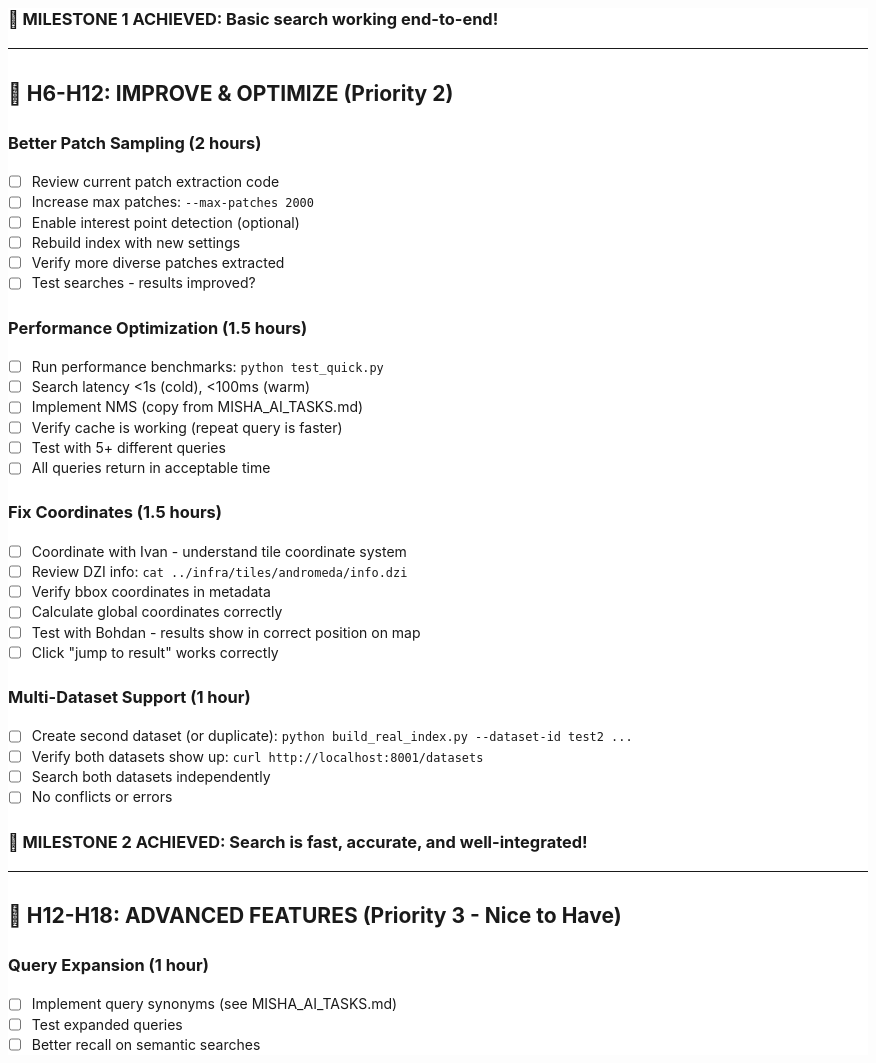 ### 🎉 MILESTONE 1 ACHIEVED: Basic search working end-to-end!

---

## 🚀 H6-H12: IMPROVE & OPTIMIZE (Priority 2)

### Better Patch Sampling (2 hours)
- [ ] Review current patch extraction code
- [ ] Increase max patches: `--max-patches 2000`
- [ ] Enable interest point detection (optional)
- [ ] Rebuild index with new settings
- [ ] Verify more diverse patches extracted
- [ ] Test searches - results improved?

### Performance Optimization (1.5 hours)
- [ ] Run performance benchmarks: `python test_quick.py`
- [ ] Search latency <1s (cold), <100ms (warm)
- [ ] Implement NMS (copy from MISHA_AI_TASKS.md)
- [ ] Verify cache is working (repeat query is faster)
- [ ] Test with 5+ different queries
- [ ] All queries return in acceptable time

### Fix Coordinates (1.5 hours)
- [ ] Coordinate with Ivan - understand tile coordinate system
- [ ] Review DZI info: `cat ../infra/tiles/andromeda/info.dzi`
- [ ] Verify bbox coordinates in metadata
- [ ] Calculate global coordinates correctly
- [ ] Test with Bohdan - results show in correct position on map
- [ ] Click "jump to result" works correctly

### Multi-Dataset Support (1 hour)
- [ ] Create second dataset (or duplicate): `python build_real_index.py --dataset-id test2 ...`
- [ ] Verify both datasets show up: `curl http://localhost:8001/datasets`
- [ ] Search both datasets independently
- [ ] No conflicts or errors

### 🎉 MILESTONE 2 ACHIEVED: Search is fast, accurate, and well-integrated!

---

## 🎁 H12-H18: ADVANCED FEATURES (Priority 3 - Nice to Have)

### Query Expansion (1 hour)
- [ ] Implement query synonyms (see MISHA_AI_TASKS.md)
- [ ] Test expanded queries
- [ ] Better recall on semantic searches
